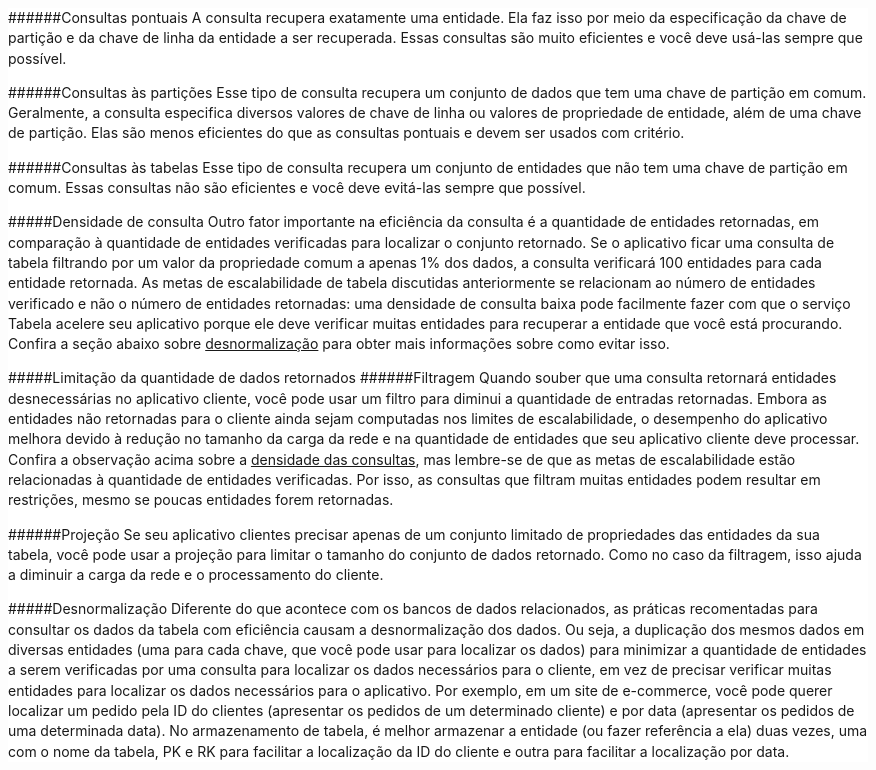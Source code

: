 ######Consultas pontuais
A consulta recupera exatamente uma entidade. Ela faz isso por meio da especificação da chave de partição e da chave de linha da entidade a ser recuperada. Essas consultas são muito eficientes e você deve usá-las sempre que possível.

######Consultas às partições
Esse tipo de consulta recupera um conjunto de dados que tem uma chave de partição em comum. Geralmente, a consulta especifica diversos valores de chave de linha ou valores de propriedade de entidade, além de uma chave de partição. Elas são menos eficientes do que as consultas pontuais e devem ser usados com critério.

######Consultas às tabelas
Esse tipo de consulta recupera um conjunto de entidades que não tem uma chave de partição em comum. Essas consultas não são eficientes e você deve evitá-las sempre que possível.

#####<a name="subheading31"></a>Densidade de consulta
Outro fator importante na eficiência da consulta é a quantidade de entidades retornadas, em comparação à quantidade de entidades verificadas para localizar o conjunto retornado. Se o aplicativo ficar uma consulta de tabela filtrando por um valor da propriedade comum a apenas 1% dos dados, a consulta verificará 100 entidades para cada entidade retornada. As metas de escalabilidade de tabela discutidas anteriormente se relacionam ao número de entidades verificado e não o número de entidades retornadas: uma densidade de consulta baixa pode facilmente fazer com que o serviço Tabela acelere seu aplicativo porque ele deve verificar muitas entidades para recuperar a entidade que você está procurando. Confira a seção abaixo sobre [desnormalização](#subheading34) para obter mais informações sobre como evitar isso.

#####Limitação da quantidade de dados retornados
######<a name="subheading32"></a>Filtragem
Quando souber que uma consulta retornará entidades desnecessárias no aplicativo cliente, você pode usar um filtro para diminui a quantidade de entradas retornadas. Embora as entidades não retornadas para o cliente ainda sejam computadas nos limites de escalabilidade, o desempenho do aplicativo melhora devido à redução no tamanho da carga da rede e na quantidade de entidades que seu aplicativo cliente deve processar. Confira a observação acima sobre a [densidade das consultas](#subheading31), mas lembre-se de que as metas de escalabilidade estão relacionadas à quantidade de entidades verificadas. Por isso, as consultas que filtram muitas entidades podem resultar em restrições, mesmo se poucas entidades forem retornadas.

######<a name="subheading33"></a>Projeção
Se seu aplicativo clientes precisar apenas de um conjunto limitado de propriedades das entidades da sua tabela, você pode usar a projeção para limitar o tamanho do conjunto de dados retornado. Como no caso da filtragem, isso ajuda a diminuir a carga da rede e o processamento do cliente.

#####<a name="subheading34"></a>Desnormalização
Diferente do que acontece com os bancos de dados relacionados, as práticas recomentadas para consultar os dados da tabela com eficiência causam a desnormalização dos dados. Ou seja, a duplicação dos mesmos dados em diversas entidades (uma para cada chave, que você pode usar para localizar os dados) para minimizar a quantidade de entidades a serem verificadas por uma consulta para localizar os dados necessários para o cliente, em vez de precisar verificar muitas entidades para localizar os dados necessários para o aplicativo. Por exemplo, em um site de e-commerce, você pode querer localizar um pedido pela ID do clientes (apresentar os pedidos de um determinado cliente) e por data (apresentar os pedidos de uma determinada data). No armazenamento de tabela, é melhor armazenar a entidade (ou fazer referência a ela) duas vezes, uma com o nome da tabela, PK e RK para facilitar a localização da ID do cliente e outra para facilitar a localização por data.
